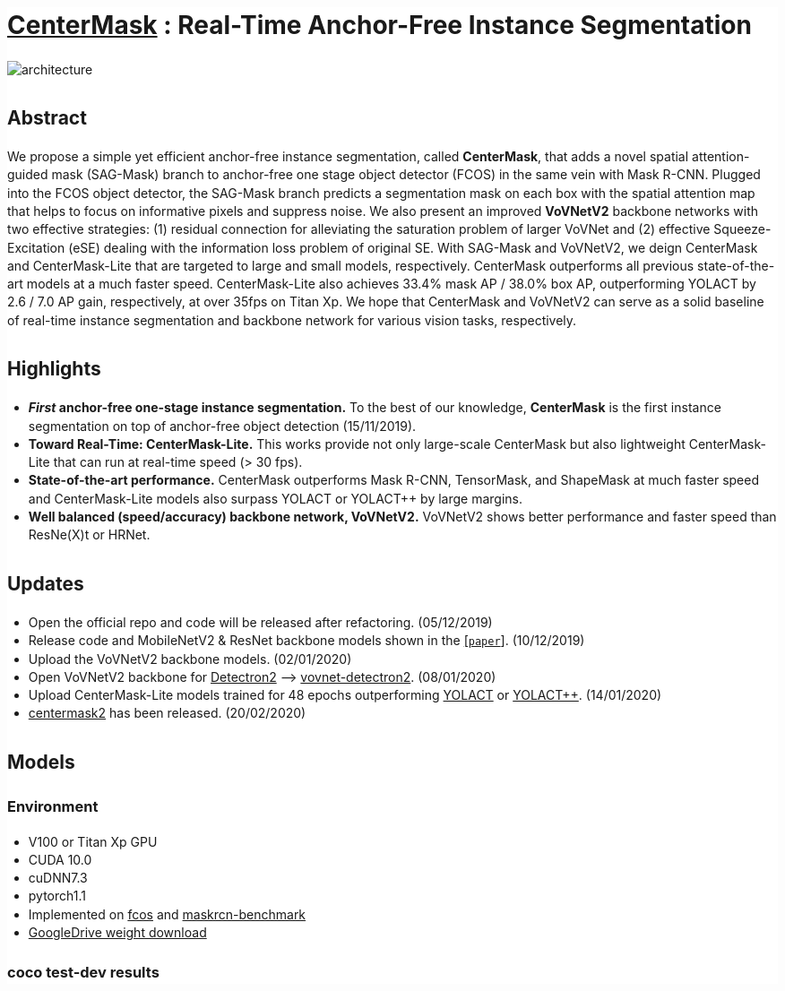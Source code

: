 # [CenterMask](https://arxiv.org/abs/1911.06667) : Real-Time Anchor-Free Instance Segmentation


![architecture](figures/architecture.png)

## Abstract

We propose a simple yet efficient anchor-free instance segmentation, called **CenterMask**, that adds a novel spatial attention-guided mask (SAG-Mask) branch to anchor-free one stage object detector (FCOS) in the same vein with Mask R-CNN. Plugged into the FCOS object detector, the SAG-Mask branch predicts a segmentation mask on each box with the spatial attention map that helps to focus on informative pixels and suppress noise. We also present an improved **VoVNetV2** backbone networks with two effective strategies: (1) residual connection for alleviating the saturation problem of larger VoVNet and (2) effective Squeeze-Excitation (eSE) dealing with the information loss problem of original SE. With SAG-Mask and VoVNetV2, we deign CenterMask and CenterMask-Lite that are targeted to large and small models, respectively. CenterMask outperforms all previous state-of-the-art models at a much faster speed. CenterMask-Lite also achieves 33.4% mask AP / 38.0% box AP, outperforming YOLACT by 2.6 / 7.0 AP gain, respectively, at over 35fps on Titan Xp. We hope that CenterMask and VoVNetV2 can serve as a solid baseline of real-time instance segmentation and backbone network for various vision tasks, respectively. 

## Highlights
- ***First* anchor-free one-stage instance segmentation.** To the best of our knowledge, **CenterMask** is the first instance segmentation on top of anchor-free object detection (15/11/2019).
- **Toward Real-Time: CenterMask-Lite.**  This works provide not only large-scale CenterMask but also lightweight CenterMask-Lite that can run at real-time speed (> 30 fps).
- **State-of-the-art performance.**  CenterMask outperforms Mask R-CNN, TensorMask, and ShapeMask at much faster speed and CenterMask-Lite models also surpass YOLACT or YOLACT++ by large margins.
- **Well balanced (speed/accuracy) backbone network, VoVNetV2.**  VoVNetV2 shows better performance and faster speed than ResNe(X)t or HRNet.

## Updates
- Open the official repo and code will be released after refactoring. (05/12/2019)
- Release code and MobileNetV2 & ResNet backbone models shown in the [[`paper`]](https://arxiv.org/abs/1911.06667). (10/12/2019)
- Upload the VoVNetV2 backbone models. (02/01/2020)
- Open VoVNetV2 backbone for [Detectron2](https://github.com/youngwanLEE/detectron2/tree/vovnet/projects/VoVNet) --> [vovnet-detectron2](https://github.com/youngwanLEE/vovnet-detectron2). (08/01/2020)
- Upload CenterMask-Lite models trained for 48 epochs outperforming [YOLACT](https://arxiv.org/abs/1904.02689) or [YOLACT++](https://arxiv.org/abs/1912.06218). (14/01/2020)
- [centermask2](https://github.com/youngwanLEE/centermask2) has been released. (20/02/2020)
## Models
### Environment
- V100 or Titan Xp GPU
- CUDA 10.0 
- cuDNN7.3 
- pytorch1.1
- Implemented on [fcos](https://github.com/tianzhi0549/FCOS) and [maskrcn-benchmark](https://github.com/facebookresearch/maskrcnn-benchmark) 
- [GoogleDrive weight download](https://drive.google.com/drive/folders/1llkxG5lKK7lZZ0W__7u5M5m4Ddf4YIWr?usp=sharing)
### coco test-dev results
